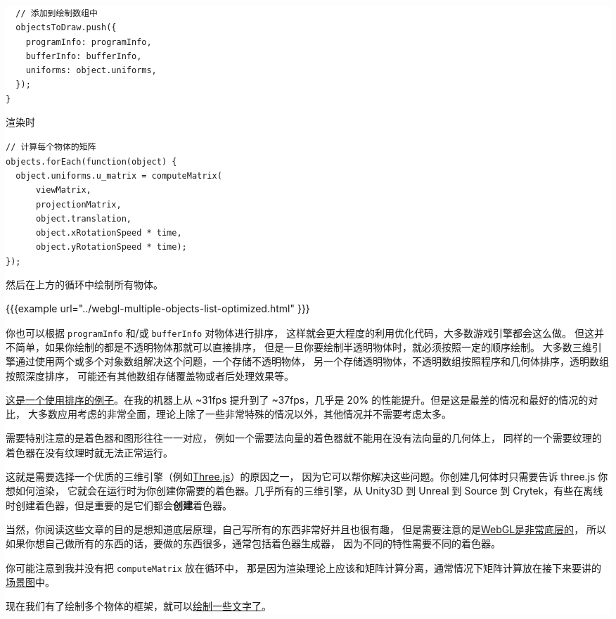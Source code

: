       // 添加到绘制数组中
      objectsToDraw.push({
        programInfo: programInfo,
        bufferInfo: bufferInfo,
        uniforms: object.uniforms,
      });
    }

渲染时

    // 计算每个物体的矩阵
    objects.forEach(function(object) {
      object.uniforms.u_matrix = computeMatrix(
          viewMatrix,
          projectionMatrix,
          object.translation,
          object.xRotationSpeed * time,
          object.yRotationSpeed * time);
    });

然后在上方的循环中绘制所有物体。

{{{example url="../webgl-multiple-objects-list-optimized.html" }}}

你也可以根据 `programInfo` 和/或 `bufferInfo` 对物体进行排序，
这样就会更大程度的利用优化代码，大多数游戏引擎都会这么做。
但这并不简单，如果你绘制的都是不透明物体那就可以直接排序，
但是一旦你要绘制半透明物体时，就必须按照一定的顺序绘制。
大多数三维引擎通过使用两个或多个对象数组解决这个问题，一个存储不透明物体，
另一个存储透明物体，不透明数组按照程序和几何体排序，透明数组按照深度排序，
可能还有其他数组存储覆盖物或者后处理效果等。

<a href="../webgl-multiple-objects-list-optimized-sorted.html"
target="_blank">这是一个使用排序的例子</a>。在我的机器上从 ~31fps
提升到了 ~37fps，几乎是 20% 的性能提升。但是这是最差的情况和最好的情况的对比，
大多数应用考虑的非常全面，理论上除了一些非常特殊的情况以外，其他情况并不需要考虑太多。

需要特别注意的是着色器和图形往往一一对应，
例如一个需要法向量的着色器就不能用在没有法向量的几何体上，
同样的一个需要纹理的着色器在没有纹理时就无法正常运行。

这就是需要选择一个优质的三维引擎（例如[Three.js](http://threejs.org)）的原因之一，
因为它可以帮你解决这些问题。你创建几何体时只需要告诉 three.js 你想如何渲染，
它就会在运行时为你创建你需要的着色器。几乎所有的三维引擎，从 Unity3D 到 Unreal
到 Source 到 Crytek，有些在离线时创建着色器，但是重要的是它们都会**创建**着色器。

当然，你阅读这些文章的目的是想知道底层原理，自己写所有的东西非常好并且也很有趣，
但是需要注意的是[WebGL是非常底层的](webgl-2d-vs-3d-library.html)，
所以如果你想自己做所有的东西的话，要做的东西很多，通常包括着色器生成器，
因为不同的特性需要不同的着色器。

你可能注意到我并没有把 `computeMatrix` 放在循环中，
那是因为渲染理论上应该和矩阵计算分离，通常情况下矩阵计算放在接下来要讲的
[场景图](webgl-scene-graph.html)中。

现在我们有了绘制多个物体的框架，就可以[绘制一些文字了](webgl-text-html.html)。


